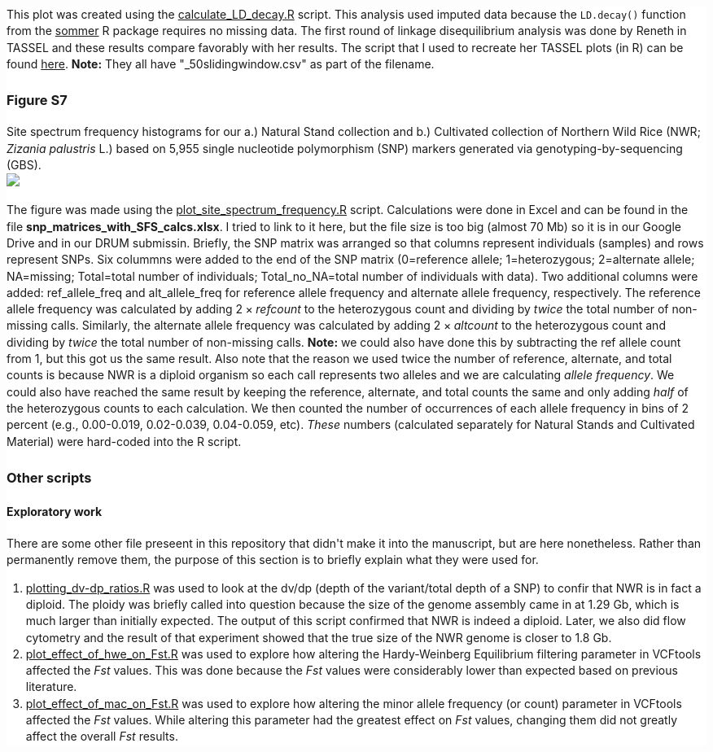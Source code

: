 This plot was created using the [calculate_LD_decay.R](pop_gen_analyses/linkage_disequilibrium/calculate_LD_decay.R) script. This analysis used imputed data because the `LD.decay()` function from the [sommer](https://rdrr.io/cran/sommer/) R package requires no missing data. The first round of linkage disequilibrium analysis was done by Reneth in TASSEL and these results compare favorably with her results. The script that I used to recreate her TASSEL plots (in R) can be found [here](other_scripts/recreate_tassel_LD_plots.R). **Note:** They all have "_50slidingwindow.csv" as part of the filename.

### Figure S7
Site spectrum frequency histograms for our a.) Natural Stand collection and b.) Cultivated collection of Northern Wild Rice (NWR; _Zizania palustris_ L.) based on 5,955 single nucleotide polymorphism (SNP) markers generated via genotyping-by-sequencing (GBS).<br>
<img src="images/220418_site_spectrum_frequency_separate_classes.png" width="500">

The figure was made using the [plot_site_spectrum_frequency.R](pop_gen_analyses/plot_site_spectrum_frequency.R) script. Calculations were done in Excel and can be found in the file **snp_matrices_with_SFS_calcs.xlsx**. I tried to link to it here, but the file size is too big (almost 70 Mb) so it is in our Google Drive and in our DRUM submissin. Briefly, the SNP matrix was arranged so that columns represent individuals (samples) and rows represent SNPs. Six colummns were added to the end of the SNP matrix (0=reference allele; 1=heterozygous; 2=alternate allele; NA=missing; Total=total number of individuals; Total_no_NA=total number of individuals with data). Two additional columns were added: ref_allele_freq and alt_allele_freq for reference allele frequency and alternate allele frequency, respectively. The reference allele frequency was calculated by adding $2\times ref count$ to the heterozygous count and dividing by _twice_ the total number of non-missing calls. Similarly, the alternate allele frequency was calculated by adding $2\times alt count$ to the heterozygous count and dividing by _twice_ the total number of non-missing calls. **Note:** we could also have done this by subtracting the ref allele count from 1, but this got us the same result. Also note that the reason we used twice the number of reference, alternate, and total counts is because NWR is a diploid organism  so each call represents two alleles and we are calculating _allele frequency_. We could also have reached the same result by keeping the reference, alternate, and total counts the same and only adding _half_ of the heterozygous counts to each calculation. We then counted the number of occurrences of each allele frequency in bins of 2 percent (e.g., 0.00-0.019, 0.02-0.039, 0.04-0.059, etc). _These_ numbers (calculated separately for Natural Stands and Cultivated Material) were hard-coded into the R script.

### Other scripts
#### Exploratory work
There are some other file preseent in this repository that didn't make it into the manuscript, but are here nonetheless. Rather than permanently remove them, the purpose of this section is to briefly explain what they were used for.
1. [plotting_dv-dp_ratios.R](exploratory_work/plotting_dv-dp_ratios.R) was used to look at the dv/dp (depth of the variant/total depth of a SNP) to confir that NWR is in fact a diploid. The ploidy was briefly called into question because the size of the genome assembly came in at 1.29 Gb, which is much larger than initially expected. The output of this script confirmed that NWR is indeed a diploid. Later, we also did flow cytometry and the result of that experiment showed that the true size of the NWR genome is closer to 1.8 Gb.
2. [plot_effect_of_hwe_on_Fst.R](exploratory_work/plot_effect_of_hwe_on_Fst.R) was used to explore how altering the Hardy-Weinberg Equilibrium filtering parameter in VCFtools affected the _Fst_ values. This was done because the _Fst_ values were considerably lower than expected based on previous literature. 
3. [plot_effect_of_mac_on_Fst.R](exploratory_work/plot_effect_of_mac_on_Fst.R) was used to explore how altering the minor allele frequency (or count) parameter in VCFtools affected the _Fst_ values. While altering this parameter had the greatest effect on _Fst_ values, changing them did not greatly affect the overall _Fst_ results.
